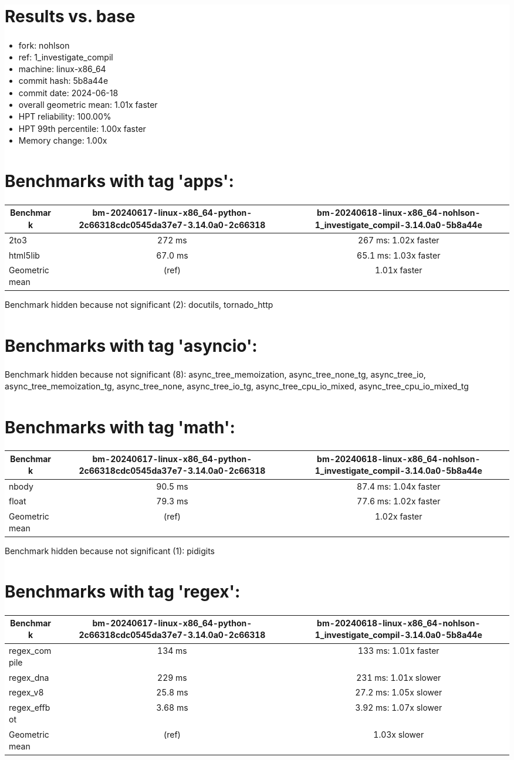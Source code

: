 # Results vs. base

- fork: nohlson
- ref: 1_investigate_compil
- machine: linux-x86_64
- commit hash: 5b8a44e
- commit date: 2024-06-18
- overall geometric mean: 1.01x faster
- HPT reliability: 100.00%
- HPT 99th percentile: 1.00x faster
- Memory change: 1.00x

Benchmarks with tag 'apps':
===========================

| Benchmark      | bm-20240617-linux-x86_64-python-2c66318cdc0545da37e7-3.14.0a0-2c66318 | bm-20240618-linux-x86_64-nohlson-1_investigate_compil-3.14.0a0-5b8a44e |
|----------------|:---------------------------------------------------------------------:|:----------------------------------------------------------------------:|
| 2to3           | 272 ms                                                                | 267 ms: 1.02x faster                                                   |
| html5lib       | 67.0 ms                                                               | 65.1 ms: 1.03x faster                                                  |
| Geometric mean | (ref)                                                                 | 1.01x faster                                                           |

Benchmark hidden because not significant (2): docutils, tornado_http

Benchmarks with tag 'asyncio':
==============================

Benchmark hidden because not significant (8): async_tree_memoization, async_tree_none_tg, async_tree_io, async_tree_memoization_tg, async_tree_none, async_tree_io_tg, async_tree_cpu_io_mixed, async_tree_cpu_io_mixed_tg

Benchmarks with tag 'math':
===========================

| Benchmark      | bm-20240617-linux-x86_64-python-2c66318cdc0545da37e7-3.14.0a0-2c66318 | bm-20240618-linux-x86_64-nohlson-1_investigate_compil-3.14.0a0-5b8a44e |
|----------------|:---------------------------------------------------------------------:|:----------------------------------------------------------------------:|
| nbody          | 90.5 ms                                                               | 87.4 ms: 1.04x faster                                                  |
| float          | 79.3 ms                                                               | 77.6 ms: 1.02x faster                                                  |
| Geometric mean | (ref)                                                                 | 1.02x faster                                                           |

Benchmark hidden because not significant (1): pidigits

Benchmarks with tag 'regex':
============================

| Benchmark      | bm-20240617-linux-x86_64-python-2c66318cdc0545da37e7-3.14.0a0-2c66318 | bm-20240618-linux-x86_64-nohlson-1_investigate_compil-3.14.0a0-5b8a44e |
|----------------|:---------------------------------------------------------------------:|:----------------------------------------------------------------------:|
| regex_compile  | 134 ms                                                                | 133 ms: 1.01x faster                                                   |
| regex_dna      | 229 ms                                                                | 231 ms: 1.01x slower                                                   |
| regex_v8       | 25.8 ms                                                               | 27.2 ms: 1.05x slower                                                  |
| regex_effbot   | 3.68 ms                                                               | 3.92 ms: 1.07x slower                                                  |
| Geometric mean | (ref)                                                                 | 1.03x slower                                                           |
